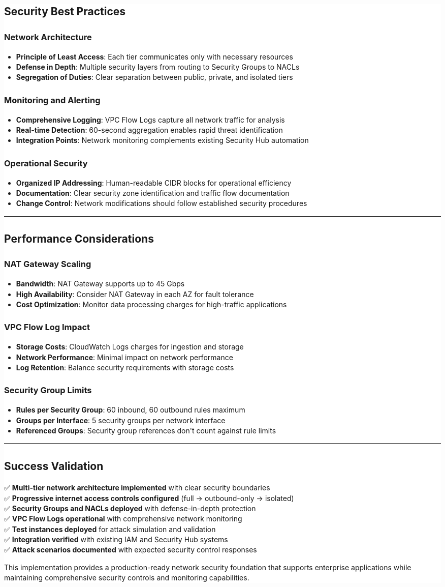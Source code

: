 
## Security Best Practices

### Network Architecture
- **Principle of Least Access**: Each tier communicates only with necessary resources
- **Defense in Depth**: Multiple security layers from routing to Security Groups to NACLs
- **Segregation of Duties**: Clear separation between public, private, and isolated tiers

### Monitoring and Alerting
- **Comprehensive Logging**: VPC Flow Logs capture all network traffic for analysis
- **Real-time Detection**: 60-second aggregation enables rapid threat identification
- **Integration Points**: Network monitoring complements existing Security Hub automation

### Operational Security
- **Organized IP Addressing**: Human-readable CIDR blocks for operational efficiency
- **Documentation**: Clear security zone identification and traffic flow documentation
- **Change Control**: Network modifications should follow established security procedures

---

## Performance Considerations

### NAT Gateway Scaling
- **Bandwidth**: NAT Gateway supports up to 45 Gbps
- **High Availability**: Consider NAT Gateway in each AZ for fault tolerance
- **Cost Optimization**: Monitor data processing charges for high-traffic applications

### VPC Flow Log Impact
- **Storage Costs**: CloudWatch Logs charges for ingestion and storage
- **Network Performance**: Minimal impact on network performance
- **Log Retention**: Balance security requirements with storage costs

### Security Group Limits
- **Rules per Security Group**: 60 inbound, 60 outbound rules maximum
- **Groups per Interface**: 5 security groups per network interface
- **Referenced Groups**: Security group references don't count against rule limits

---

## Success Validation

✅ **Multi-tier network architecture implemented** with clear security boundaries  
✅ **Progressive internet access controls configured** (full → outbound-only → isolated)  
✅ **Security Groups and NACLs deployed** with defense-in-depth protection  
✅ **VPC Flow Logs operational** with comprehensive network monitoring  
✅ **Test instances deployed** for attack simulation and validation  
✅ **Integration verified** with existing IAM and Security Hub systems  
✅ **Attack scenarios documented** with expected security control responses  

This implementation provides a production-ready network security foundation that supports enterprise applications while maintaining comprehensive security controls and monitoring capabilities.